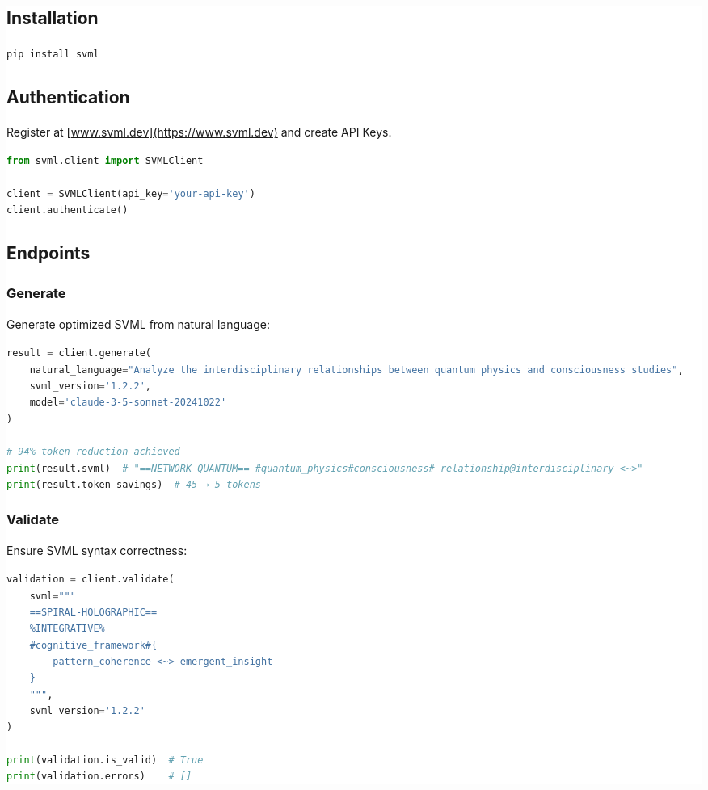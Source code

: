 ## Installation

```bash
pip install svml
```

## Authentication

Register at [www.svml.dev](https://www.svml.dev) and create API Keys.

```python
from svml.client import SVMLClient

client = SVMLClient(api_key='your-api-key')
client.authenticate()
```

## Endpoints

### Generate

Generate optimized SVML from natural language:

```python
result = client.generate(
    natural_language="Analyze the interdisciplinary relationships between quantum physics and consciousness studies",
    svml_version='1.2.2',
    model='claude-3-5-sonnet-20241022'
)

# 94% token reduction achieved
print(result.svml)  # "==NETWORK-QUANTUM== #quantum_physics#consciousness# relationship@interdisciplinary <~>"
print(result.token_savings)  # 45 → 5 tokens
```

### Validate

Ensure SVML syntax correctness:

```python
validation = client.validate(
    svml="""
    ==SPIRAL-HOLOGRAPHIC==
    %INTEGRATIVE%
    #cognitive_framework#{
        pattern_coherence <~> emergent_insight
    }
    """,
    svml_version='1.2.2'
)

print(validation.is_valid)  # True
print(validation.errors)    # []
```
